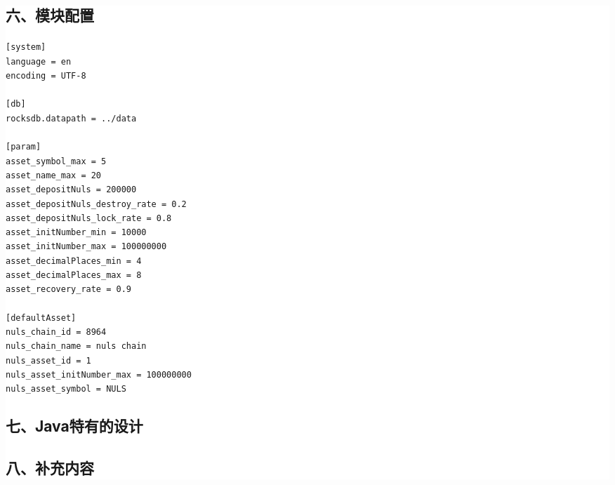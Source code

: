
## 六、模块配置

[^说明]: 本模块必须要有的配置项

```
[system]
language = en
encoding = UTF-8

[db]
rocksdb.datapath = ../data

[param]
asset_symbol_max = 5
asset_name_max = 20
asset_depositNuls = 200000
asset_depositNuls_destroy_rate = 0.2
asset_depositNuls_lock_rate = 0.8
asset_initNumber_min = 10000
asset_initNumber_max = 100000000
asset_decimalPlaces_min = 4
asset_decimalPlaces_max = 8
asset_recovery_rate = 0.9

[defaultAsset]
nuls_chain_id = 8964
nuls_chain_name = nuls chain
nuls_asset_id = 1
nuls_asset_initNumber_max = 100000000
nuls_asset_symbol = NULS
```



## 七、Java特有的设计

[^说明]: 核心对象类定义,存储数据结构，......

## 八、补充内容

[^说明]: 上面未涉及的必须的内容



[^说明]: 介绍模块的存在的原因
[^说明]: 模块要做些什么事情，达到什么目的，目标是让非技术人员了解要做什么事情
[^说明]: 模块在系统中的定位，是什么角色，依赖哪些模块做哪些事情，可以被依赖用于做哪些事情
[^说明]: 图形说明模块的层次结构、组件关系，并通过文字进行说明
[^说明]: 说明模块的功能设计，可以有层级关系，可以通过图形的形式展示，并用文字进行说明。
[^说明]: 这里说明该模块对外提供哪些服务，每个服务的功能说明、流程描述、接口定义、实现中依赖的外部服务
  [^说明]: 文字描述依赖了哪些服务，做什么事情
  [^说明]: 文字描述依赖了哪些服务，做什么事情
  [^说明]: 文字描述依赖了哪些服务，做什么事情
  [^说明]: 文字描述依赖了哪些服务，做什么事情
  [^说明]: 文字描述依赖了哪些服务，做什么事情
  [^说明]: 文字描述依赖了哪些服务，做什么事情
[^说明]: 业务流程中尽量避免使用事件的方式通信
